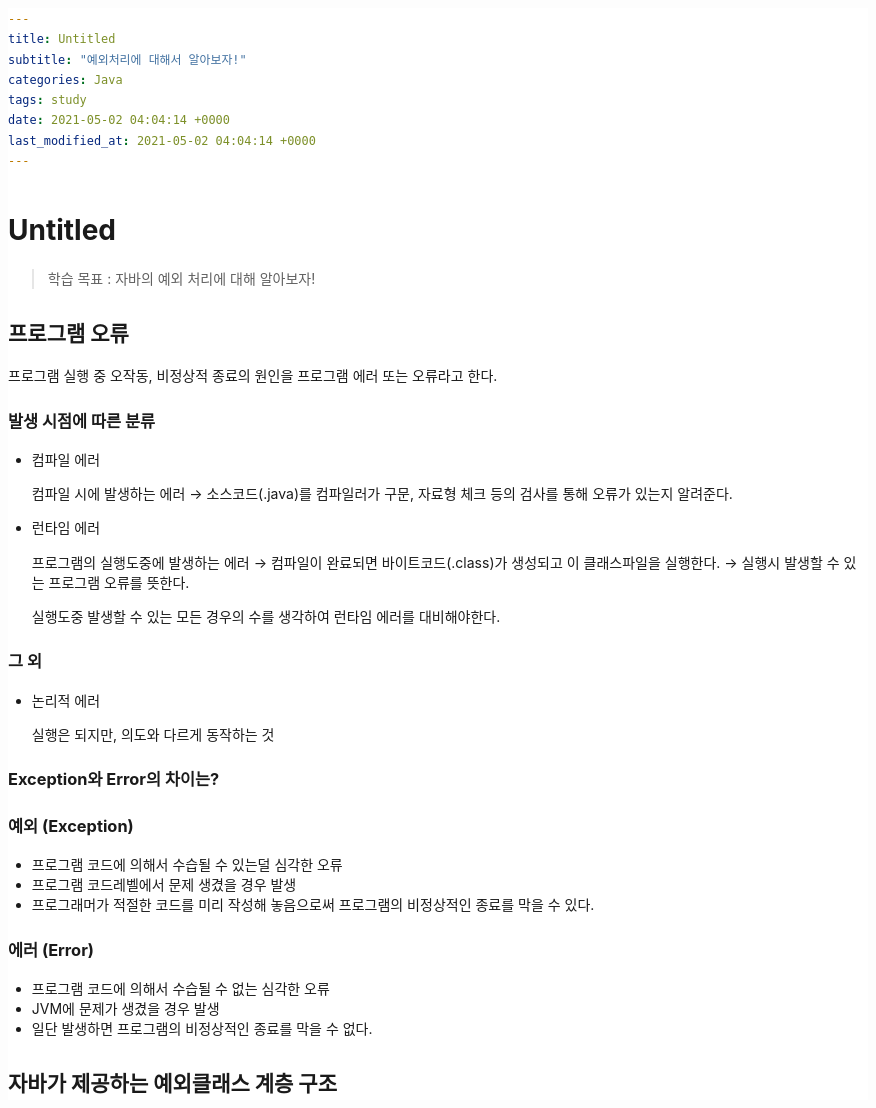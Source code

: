 ```yaml
---
title: Untitled
subtitle: "예외처리에 대해서 알아보자!"
categories: Java
tags: study
date: 2021-05-02 04:04:14 +0000
last_modified_at: 2021-05-02 04:04:14 +0000
---
```

# Untitled

> 학습 목표 : 자바의 예외 처리에 대해 알아보자!

## 프로그램 오류

프로그램 실행 중 오작동, 비정상적 종료의 원인을 프로그램 에러 또는 오류라고 한다. 

### 발생 시점에 따른 분류

- 컴파일 에러

    컴파일 시에 발생하는 에러 → 소스코드(.java)를 컴파일러가 구문, 자료형 체크 등의 검사를 통해 오류가 있는지 알려준다.

- 런타임 에러

    프로그램의 실행도중에 발생하는 에러 → 컴파일이 완료되면 바이트코드(.class)가 생성되고 이 클래스파일을 실행한다. → 실행시 발생할 수 있는 프로그램 오류를 뜻한다. 

    실행도중 발생할 수 있는 모든 경우의 수를 생각하여 런타임 에러를 대비해야한다. 

### 그 외

- 논리적 에러

    실행은 되지만, 의도와 다르게 동작하는 것

### Exception와 Error의 차이는?

### 예외 (Exception)

- 프로그램 코드에 의해서 수습될 수 있는덜 심각한 오류
- 프로그램 코드레벨에서 문제 생겼을 경우 발생
- 프로그래머가 적절한 코드를 미리 작성해 놓음으로써 프로그램의 비정상적인 종료를 막을 수 있다.

### 에러 (Error)

- 프로그램 코드에 의해서 수습될 수 없는 심각한 오류
- JVM에 문제가 생겼을 경우 발생
- 일단 발생하면 프로그램의 비정상적인 종료를 막을 수 없다.

## 자바가 제공하는 예외클래스 계층 구조
